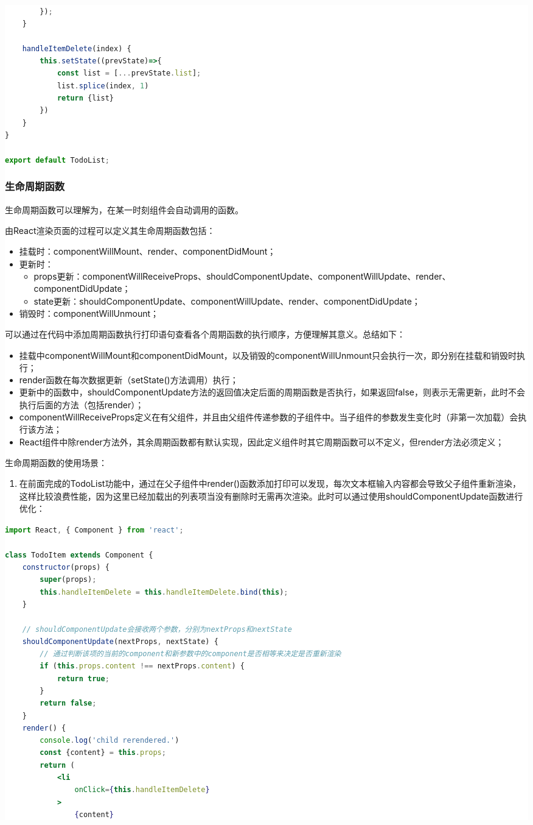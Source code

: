 ```jsx
        });
    }

    handleItemDelete(index) {
        this.setState((prevState)=>{
            const list = [...prevState.list];
            list.splice(index, 1)
            return {list}
        })
    }
}

export default TodoList;
```

### 生命周期函数

生命周期函数可以理解为，在某一时刻组件会自动调用的函数。

由React渲染页面的过程可以定义其生命周期函数包括：

- 挂载时：componentWillMount、render、componentDidMount；
- 更新时：
  - props更新：componentWillReceiveProps、shouldComponentUpdate、componentWillUpdate、render、componentDidUpdate；
  - state更新：shouldComponentUpdate、componentWillUpdate、render、componentDidUpdate；
- 销毁时：componentWillUnmount；

可以通过在代码中添加周期函数执行打印语句查看各个周期函数的执行顺序，方便理解其意义。总结如下：

- 挂载中componentWillMount和componentDidMount，以及销毁的componentWillUnmount只会执行一次，即分别在挂载和销毁时执行；
- render函数在每次数据更新（setState()方法调用）执行；
- 更新中的函数中，shouldComponentUpdate方法的返回值决定后面的周期函数是否执行，如果返回false，则表示无需更新，此时不会执行后面的方法（包括render）；
- componentWillReceiveProps定义在有父组件，并且由父组件传递参数的子组件中。当子组件的参数发生变化时（非第一次加载）会执行该方法；
- React组件中除render方法外，其余周期函数都有默认实现，因此定义组件时其它周期函数可以不定义，但render方法必须定义；

生命周期函数的使用场景：

1. 在前面完成的TodoList功能中，通过在父子组件中render()函数添加打印可以发现，每次文本框输入内容都会导致父子组件重新渲染，这样比较浪费性能，因为这里已经加载出的列表项当没有删除时无需再次渲染。此时可以通过使用shouldComponentUpdate函数进行优化：

```jsx
import React, { Component } from 'react';

class TodoItem extends Component {
    constructor(props) {
        super(props);
        this.handleItemDelete = this.handleItemDelete.bind(this);
    }

    // shouldComponentUpdate会接收两个参数，分别为nextProps和nextState
    shouldComponentUpdate(nextProps, nextState) {
        // 通过判断该项的当前的component和新参数中的component是否相等来决定是否重新渲染
        if (this.props.content !== nextProps.content) {
            return true;
        }
        return false;
    }
    render() {
        console.log('child rerendered.')
        const {content} = this.props;
        return (
            <li
                onClick={this.handleItemDelete}
            >
                {content}
```
